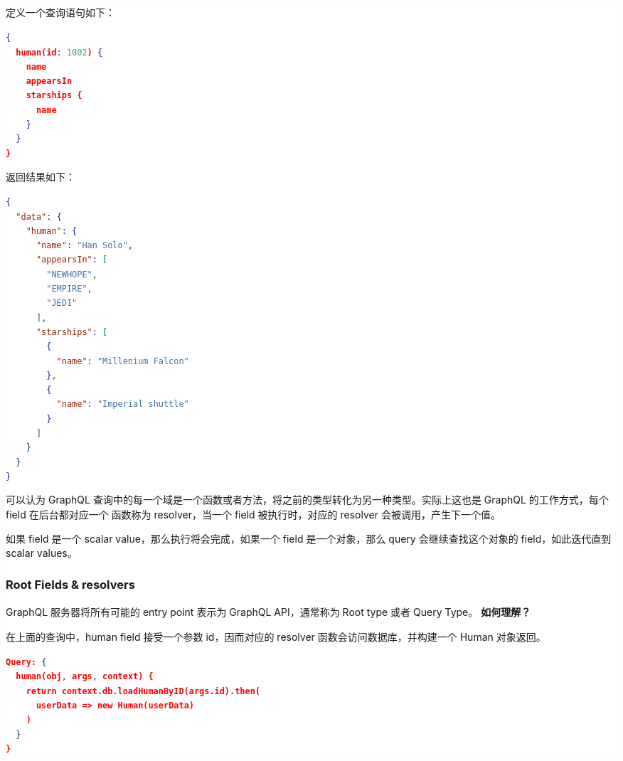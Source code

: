 定义一个查询语句如下：

```json
{
  human(id: 1002) {
    name
    appearsIn
    starships {
      name
    }
  }
}
```

返回结果如下：

```json
{
  "data": {
    "human": {
      "name": "Han Solo",
      "appearsIn": [
        "NEWHOPE",
        "EMPIRE",
        "JEDI"
      ],
      "starships": [
        {
          "name": "Millenium Falcon"
        },
        {
          "name": "Imperial shuttle"
        }
      ]
    }
  }
}
```

可以认为 GraphQL 查询中的每一个域是一个函数或者方法，将之前的类型转化为另一种类型。实际上这也是 GraphQL 的工作方式，每个 field 在后台都对应一个
函数称为 resolver，当一个 field 被执行时，对应的 resolver 会被调用，产生下一个值。

如果 field 是一个 scalar value，那么执行将会完成，如果一个 field 是一个对象，那么 query 会继续查找这个对象的 field，如此迭代直到 scalar values。

### Root Fields & resolvers

GraphQL 服务器将所有可能的 entry point 表示为 GraphQL API，通常称为 Root type 或者 Query Type。 **如何理解？**

在上面的查询中，human field 接受一个参数 id，因而对应的 resolver 函数会访问数据库，并构建一个 Human 对象返回。

```json
Query: {
  human(obj, args, context) {
    return context.db.loadHumanByID(args.id).then(
      userData => new Human(userData)
    )
  }
}
```
